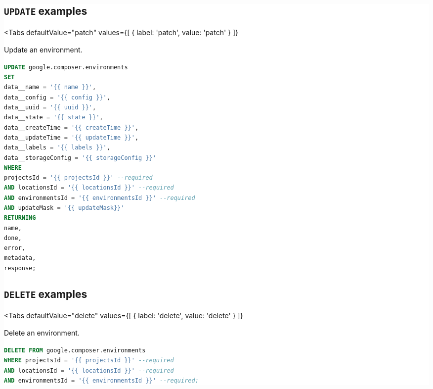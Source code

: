 
## `UPDATE` examples

<Tabs
    defaultValue="patch"
    values={[
        { label: 'patch', value: 'patch' }
    ]}
>
<TabItem value="patch">

Update an environment.

```sql
UPDATE google.composer.environments
SET 
data__name = '{{ name }}',
data__config = '{{ config }}',
data__uuid = '{{ uuid }}',
data__state = '{{ state }}',
data__createTime = '{{ createTime }}',
data__updateTime = '{{ updateTime }}',
data__labels = '{{ labels }}',
data__storageConfig = '{{ storageConfig }}'
WHERE 
projectsId = '{{ projectsId }}' --required
AND locationsId = '{{ locationsId }}' --required
AND environmentsId = '{{ environmentsId }}' --required
AND updateMask = '{{ updateMask}}'
RETURNING
name,
done,
error,
metadata,
response;
```
</TabItem>
</Tabs>


## `DELETE` examples

<Tabs
    defaultValue="delete"
    values={[
        { label: 'delete', value: 'delete' }
    ]}
>
<TabItem value="delete">

Delete an environment.

```sql
DELETE FROM google.composer.environments
WHERE projectsId = '{{ projectsId }}' --required
AND locationsId = '{{ locationsId }}' --required
AND environmentsId = '{{ environmentsId }}' --required;
```
</TabItem>
</Tabs>
